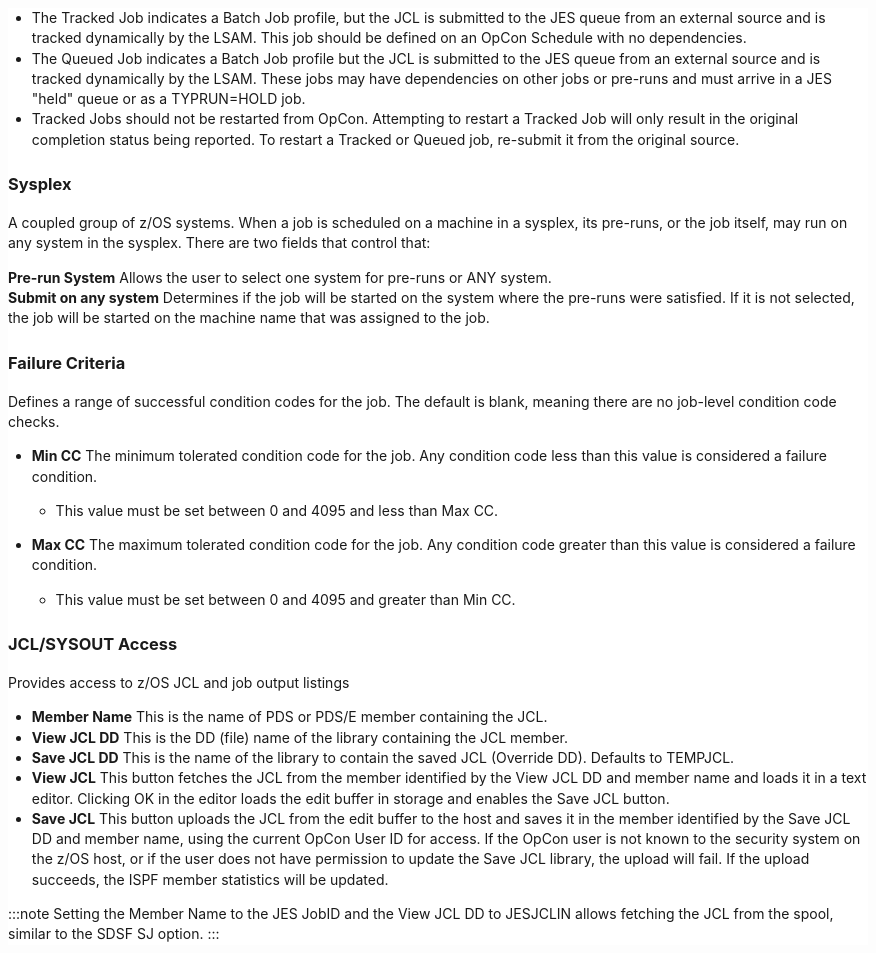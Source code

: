 - The Tracked Job indicates a Batch Job profile, but the JCL is submitted to the JES queue from an external source and is tracked dynamically by the LSAM. This job should be defined on an OpCon Schedule with no dependencies.
- The Queued Job indicates a Batch Job profile but the JCL is submitted to the JES queue from an external source and is tracked dynamically by the LSAM. These jobs may have dependencies on other jobs or pre-runs and must arrive in a JES "held" queue or as a TYPRUN=HOLD job.
- Tracked Jobs should not be restarted from OpCon. Attempting to restart a Tracked Job will only result in the original completion status being reported. To restart a Tracked or Queued job, re-submit it from the original source.

### Sysplex

A coupled group of z/OS systems. When a job is scheduled on a machine in a sysplex, its pre-runs, or the job itself, may run on any system in the sysplex. There are two fields that control that:

**Pre-run System** Allows the user to select one system for pre-runs or ANY system.  
**Submit on any system** Determines if the job will be started on the system where the pre-runs were satisfied. If it is not selected, the job will be started on the machine name that was assigned to the job.

### Failure Criteria

Defines a range of successful condition codes for the job. The default is blank, meaning there are no job-level condition code checks.

- **Min CC** The minimum tolerated condition code for the job. Any condition code less than this value is considered a failure condition.

  - This value must be set between 0 and 4095 and less than Max CC.

- **Max CC** The maximum tolerated condition code for the job. Any condition code greater than this value is considered a failure condition.
  - This value must be set between 0 and 4095 and greater than Min CC.

### JCL/SYSOUT Access

Provides access to z/OS JCL and job output listings

- **Member Name** This is the name of PDS or PDS/E member containing the JCL.
- **View JCL DD** This is the DD (file) name of the library containing the JCL member.
- **Save JCL DD** This is the name of the library to contain the saved JCL (Override DD). Defaults to TEMPJCL.
- **View JCL** This button fetches the JCL from the member identified by the View JCL DD and member name and loads it in a text editor. Clicking OK in the editor loads the edit buffer in storage and enables the Save JCL button.
- **Save JCL** This button uploads the JCL from the edit buffer to the host and saves it in the member identified by the Save JCL DD and member name, using the current OpCon User ID for access. If the OpCon user is not known to the security system on the z/OS host, or if the user does not have permission to update the Save JCL library, the upload will fail. If the upload succeeds, the ISPF member statistics will be updated.

:::note
Setting the Member Name to the JES JobID and the View JCL DD to JESJCLIN allows fetching the JCL from the spool, similar to the SDSF SJ option.
:::
